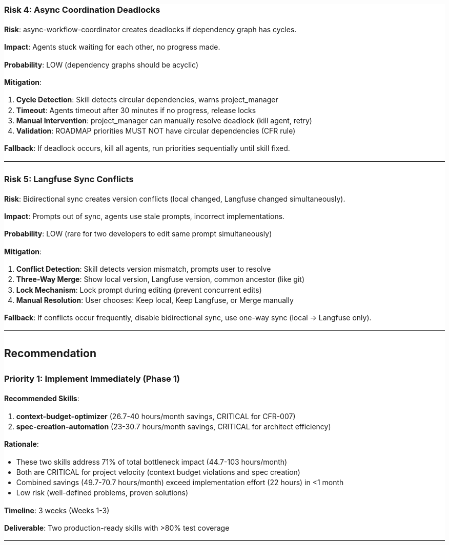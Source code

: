 ### Risk 4: Async Coordination Deadlocks

**Risk**: async-workflow-coordinator creates deadlocks if dependency graph has cycles.

**Impact**: Agents stuck waiting for each other, no progress made.

**Probability**: LOW (dependency graphs should be acyclic)

**Mitigation**:
1. **Cycle Detection**: Skill detects circular dependencies, warns project_manager
2. **Timeout**: Agents timeout after 30 minutes if no progress, release locks
3. **Manual Intervention**: project_manager can manually resolve deadlock (kill agent, retry)
4. **Validation**: ROADMAP priorities MUST NOT have circular dependencies (CFR rule)

**Fallback**: If deadlock occurs, kill all agents, run priorities sequentially until skill fixed.

---

### Risk 5: Langfuse Sync Conflicts

**Risk**: Bidirectional sync creates version conflicts (local changed, Langfuse changed simultaneously).

**Impact**: Prompts out of sync, agents use stale prompts, incorrect implementations.

**Probability**: LOW (rare for two developers to edit same prompt simultaneously)

**Mitigation**:
1. **Conflict Detection**: Skill detects version mismatch, prompts user to resolve
2. **Three-Way Merge**: Show local version, Langfuse version, common ancestor (like git)
3. **Lock Mechanism**: Lock prompt during editing (prevent concurrent edits)
4. **Manual Resolution**: User chooses: Keep local, Keep Langfuse, or Merge manually

**Fallback**: If conflicts occur frequently, disable bidirectional sync, use one-way sync (local → Langfuse only).

---

## Recommendation

### Priority 1: Implement Immediately (Phase 1)

**Recommended Skills**:
1. **context-budget-optimizer** (26.7-40 hours/month savings, CRITICAL for CFR-007)
2. **spec-creation-automation** (23-30.7 hours/month savings, CRITICAL for architect efficiency)

**Rationale**:
- These two skills address 71% of total bottleneck impact (44.7-103 hours/month)
- Both are CRITICAL for project velocity (context budget violations and spec creation)
- Combined savings (49.7-70.7 hours/month) exceed implementation effort (22 hours) in <1 month
- Low risk (well-defined problems, proven solutions)

**Timeline**: 3 weeks (Weeks 1-3)

**Deliverable**: Two production-ready skills with >80% test coverage

---